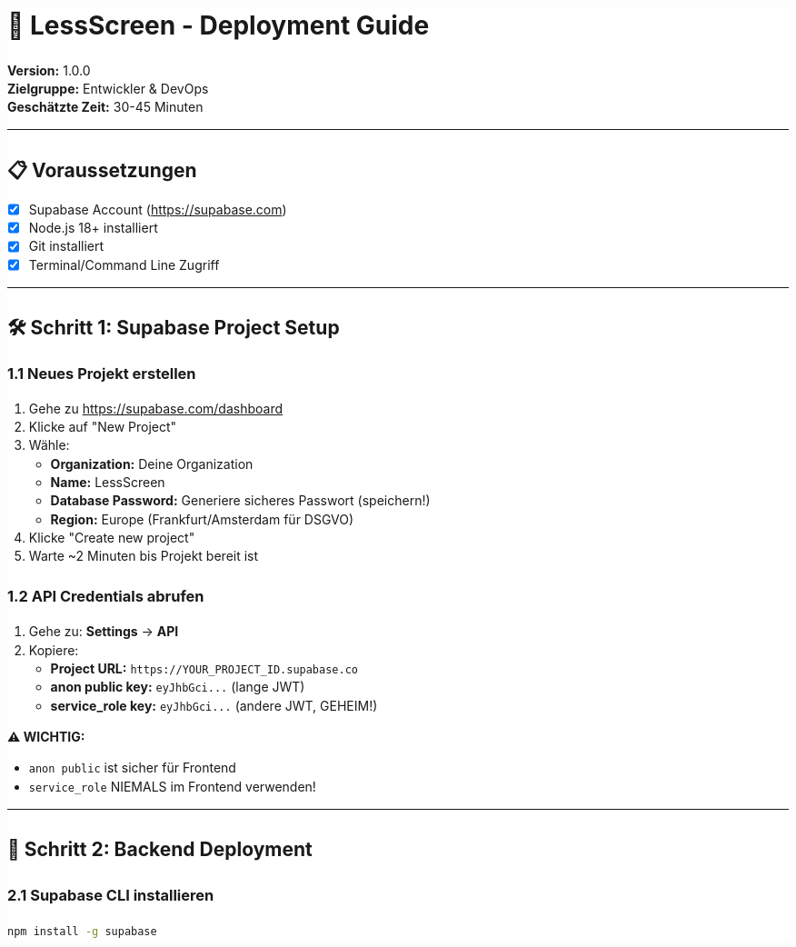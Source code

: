 # 🚀 LessScreen - Deployment Guide

**Version:** 1.0.0  
**Zielgruppe:** Entwickler & DevOps  
**Geschätzte Zeit:** 30-45 Minuten

---

## 📋 Voraussetzungen

- [x] Supabase Account (https://supabase.com)
- [x] Node.js 18+ installiert
- [x] Git installiert
- [x] Terminal/Command Line Zugriff

---

## 🛠️ Schritt 1: Supabase Project Setup

### 1.1 Neues Projekt erstellen

1. Gehe zu https://supabase.com/dashboard
2. Klicke auf "New Project"
3. Wähle:
   - **Organization:** Deine Organization
   - **Name:** LessScreen
   - **Database Password:** Generiere sicheres Passwort (speichern!)
   - **Region:** Europe (Frankfurt/Amsterdam für DSGVO)
4. Klicke "Create new project"
5. Warte ~2 Minuten bis Projekt bereit ist

### 1.2 API Credentials abrufen

1. Gehe zu: **Settings** → **API**
2. Kopiere:
   - **Project URL:** `https://YOUR_PROJECT_ID.supabase.co`
   - **anon public key:** `eyJhbGci...` (lange JWT)
   - **service_role key:** `eyJhbGci...` (andere JWT, GEHEIM!)

**⚠️ WICHTIG:** 
- `anon public` ist sicher für Frontend
- `service_role` NIEMALS im Frontend verwenden!

---

## 🔧 Schritt 2: Backend Deployment

### 2.1 Supabase CLI installieren

```bash
npm install -g supabase
```
